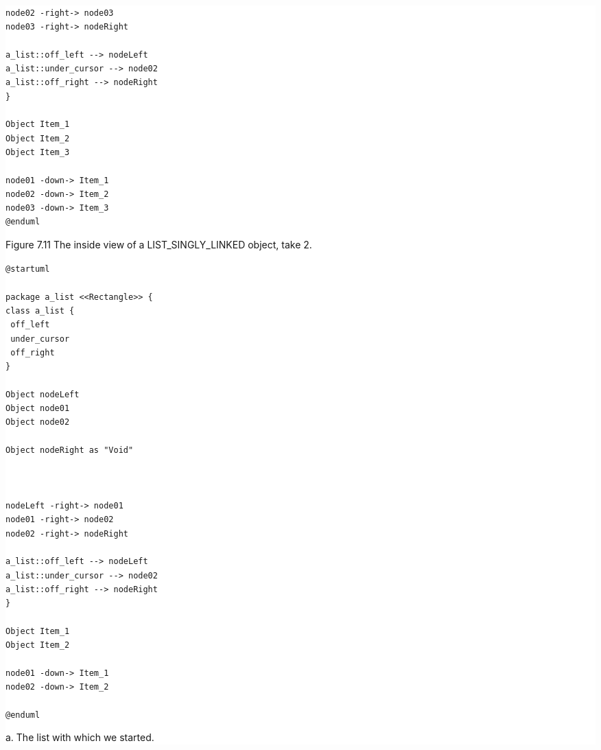 ```plantuml
node02 -right-> node03
node03 -right-> nodeRight

a_list::off_left --> nodeLeft
a_list::under_cursor --> node02
a_list::off_right --> nodeRight
}

Object Item_1
Object Item_2
Object Item_3

node01 -down-> Item_1
node02 -down-> Item_2
node03 -down-> Item_3
@enduml
```
Figure 7.11 The inside view of a LIST_SINGLY_LINKED object, take 2. 

```plantuml
@startuml

package a_list <<Rectangle>> {
class a_list {
 off_left
 under_cursor
 off_right
}

Object nodeLeft
Object node01
Object node02

Object nodeRight as "Void"



nodeLeft -right-> node01
node01 -right-> node02
node02 -right-> nodeRight

a_list::off_left --> nodeLeft
a_list::under_cursor --> node02
a_list::off_right --> nodeRight
}

Object Item_1
Object Item_2

node01 -down-> Item_1
node02 -down-> Item_2

@enduml
```
a. The list with which we started. 
